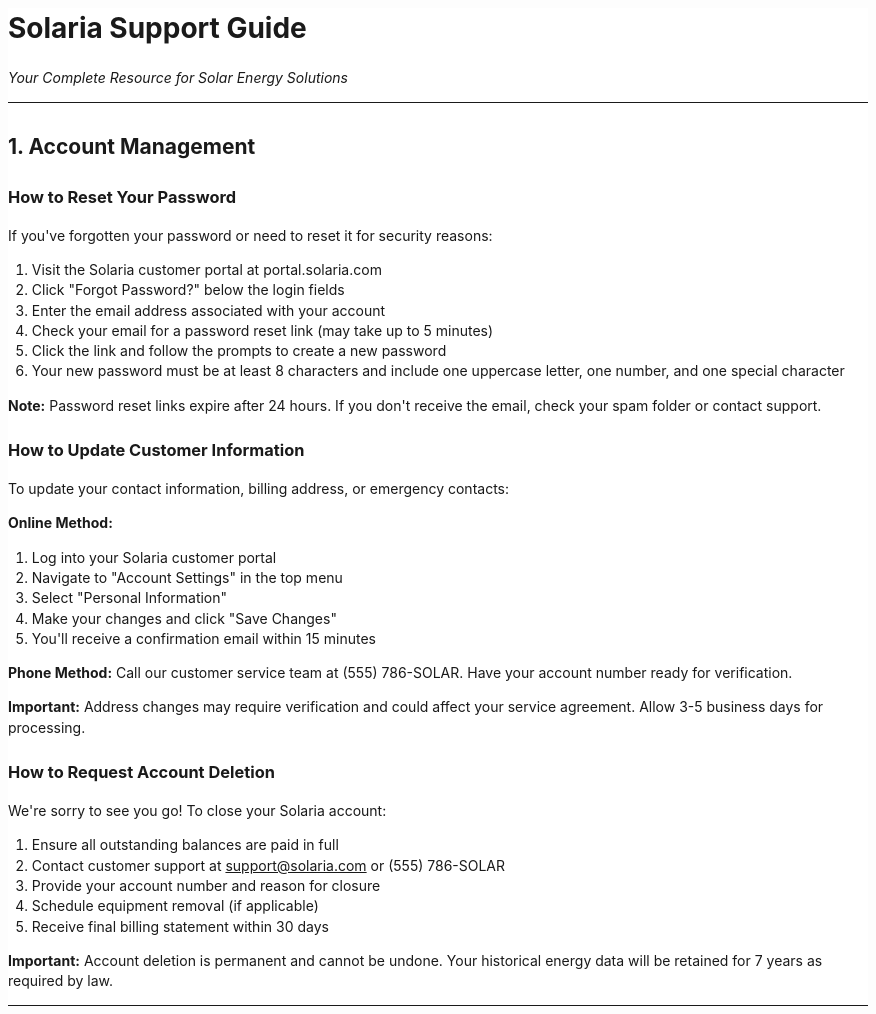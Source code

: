 # Solaria Support Guide
*Your Complete Resource for Solar Energy Solutions*

---

## 1. Account Management

### How to Reset Your Password

If you've forgotten your password or need to reset it for security reasons:

1. Visit the Solaria customer portal at portal.solaria.com
2. Click "Forgot Password?" below the login fields
3. Enter the email address associated with your account
4. Check your email for a password reset link (may take up to 5 minutes)
5. Click the link and follow the prompts to create a new password
6. Your new password must be at least 8 characters and include one uppercase letter, one number, and one special character

**Note:** Password reset links expire after 24 hours. If you don't receive the email, check your spam folder or contact support.

### How to Update Customer Information

To update your contact information, billing address, or emergency contacts:

**Online Method:**
1. Log into your Solaria customer portal
2. Navigate to "Account Settings" in the top menu
3. Select "Personal Information"
4. Make your changes and click "Save Changes"
5. You'll receive a confirmation email within 15 minutes

**Phone Method:**
Call our customer service team at (555) 786-SOLAR. Have your account number ready for verification.

**Important:** Address changes may require verification and could affect your service agreement. Allow 3-5 business days for processing.

### How to Request Account Deletion

We're sorry to see you go! To close your Solaria account:

1. Ensure all outstanding balances are paid in full
2. Contact customer support at support@solaria.com or (555) 786-SOLAR
3. Provide your account number and reason for closure
4. Schedule equipment removal (if applicable)
5. Receive final billing statement within 30 days

**Important:** Account deletion is permanent and cannot be undone. Your historical energy data will be retained for 7 years as required by law.

---
